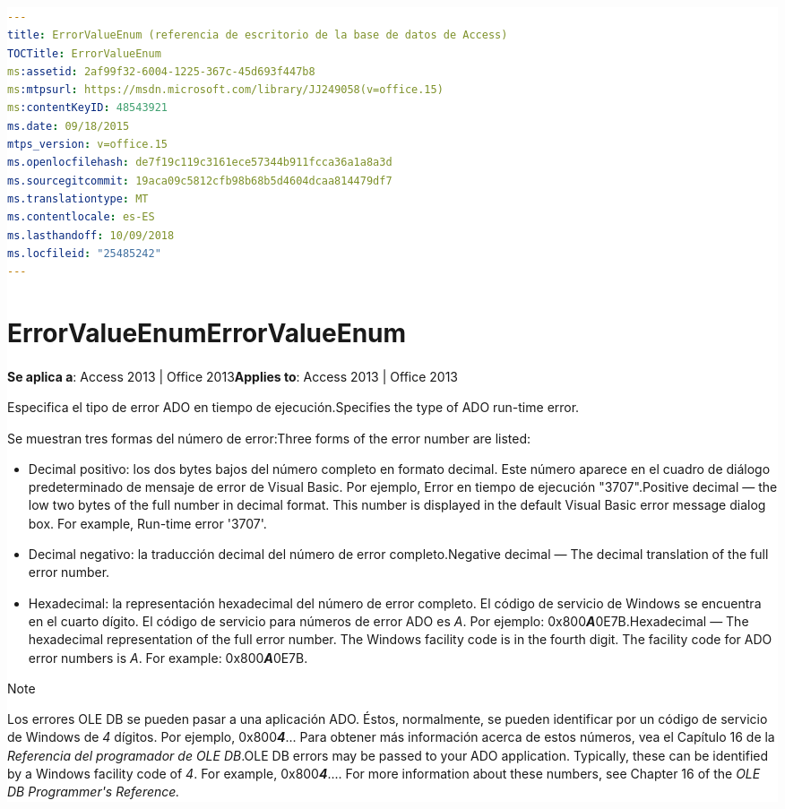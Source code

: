 ```yaml
---
title: ErrorValueEnum (referencia de escritorio de la base de datos de Access)
TOCTitle: ErrorValueEnum
ms:assetid: 2af99f32-6004-1225-367c-45d693f447b8
ms:mtpsurl: https://msdn.microsoft.com/library/JJ249058(v=office.15)
ms:contentKeyID: 48543921
ms.date: 09/18/2015
mtps_version: v=office.15
ms.openlocfilehash: de7f19c119c3161ece57344b911fcca36a1a8a3d
ms.sourcegitcommit: 19aca09c5812cfb98b68b5d4604dcaa814479df7
ms.translationtype: MT
ms.contentlocale: es-ES
ms.lasthandoff: 10/09/2018
ms.locfileid: "25485242"
---
```

# <a name="errorvalueenum"></a><span data-ttu-id="d9f5c-102">ErrorValueEnum</span><span class="sxs-lookup"><span data-stu-id="d9f5c-102">ErrorValueEnum</span></span>


<span data-ttu-id="d9f5c-103">**Se aplica a**: Access 2013 | Office 2013</span><span class="sxs-lookup"><span data-stu-id="d9f5c-103">**Applies to**: Access 2013 | Office 2013</span></span>

<span data-ttu-id="d9f5c-104">Especifica el tipo de error ADO en tiempo de ejecución.</span><span class="sxs-lookup"><span data-stu-id="d9f5c-104">Specifies the type of ADO run-time error.</span></span>

<span data-ttu-id="d9f5c-105">Se muestran tres formas del número de error:</span><span class="sxs-lookup"><span data-stu-id="d9f5c-105">Three forms of the error number are listed:</span></span>

  - <span data-ttu-id="d9f5c-p101">Decimal positivo: los dos bytes bajos del número completo en formato decimal. Este número aparece en el cuadro de diálogo predeterminado de mensaje de error de Visual Basic. Por ejemplo, Error en tiempo de ejecución "3707".</span><span class="sxs-lookup"><span data-stu-id="d9f5c-p101">Positive decimal — the low two bytes of the full number in decimal format. This number is displayed in the default Visual Basic error message dialog box. For example, Run-time error '3707'.</span></span>

  - <span data-ttu-id="d9f5c-109">Decimal negativo: la traducción decimal del número de error completo.</span><span class="sxs-lookup"><span data-stu-id="d9f5c-109">Negative decimal — The decimal translation of the full error number.</span></span>

  - <span data-ttu-id="d9f5c-p102">Hexadecimal: la representación hexadecimal del número de error completo. El código de servicio de Windows se encuentra en el cuarto dígito. El código de servicio para números de error ADO es *A*. Por ejemplo: 0x800***A***0E7B.</span><span class="sxs-lookup"><span data-stu-id="d9f5c-p102">Hexadecimal — The hexadecimal representation of the full error number. The Windows facility code is in the fourth digit. The facility code for ADO error numbers is *A*. For example: 0x800***A***0E7B.</span></span>


> [!NOTE]
> <P><span data-ttu-id="d9f5c-p103">Los errores OLE DB se pueden pasar a una aplicación ADO. Éstos, normalmente, se pueden identificar por un código de servicio de Windows de <EM>4</EM> dígitos. Por ejemplo, 0x800<STRONG><EM>4</EM></STRONG>... Para obtener más información acerca de estos números, vea el Capítulo 16 de la <EM>Referencia del programador de OLE DB</EM>.</span><span class="sxs-lookup"><span data-stu-id="d9f5c-p103">OLE DB errors may be passed to your ADO application. Typically, these can be identified by a Windows facility code of <EM>4</EM>. For example, 0x800<STRONG><EM>4</EM></STRONG>.... For more information about these numbers, see Chapter 16 of the <EM>OLE DB Programmer's Reference.</EM></span></span></P>
